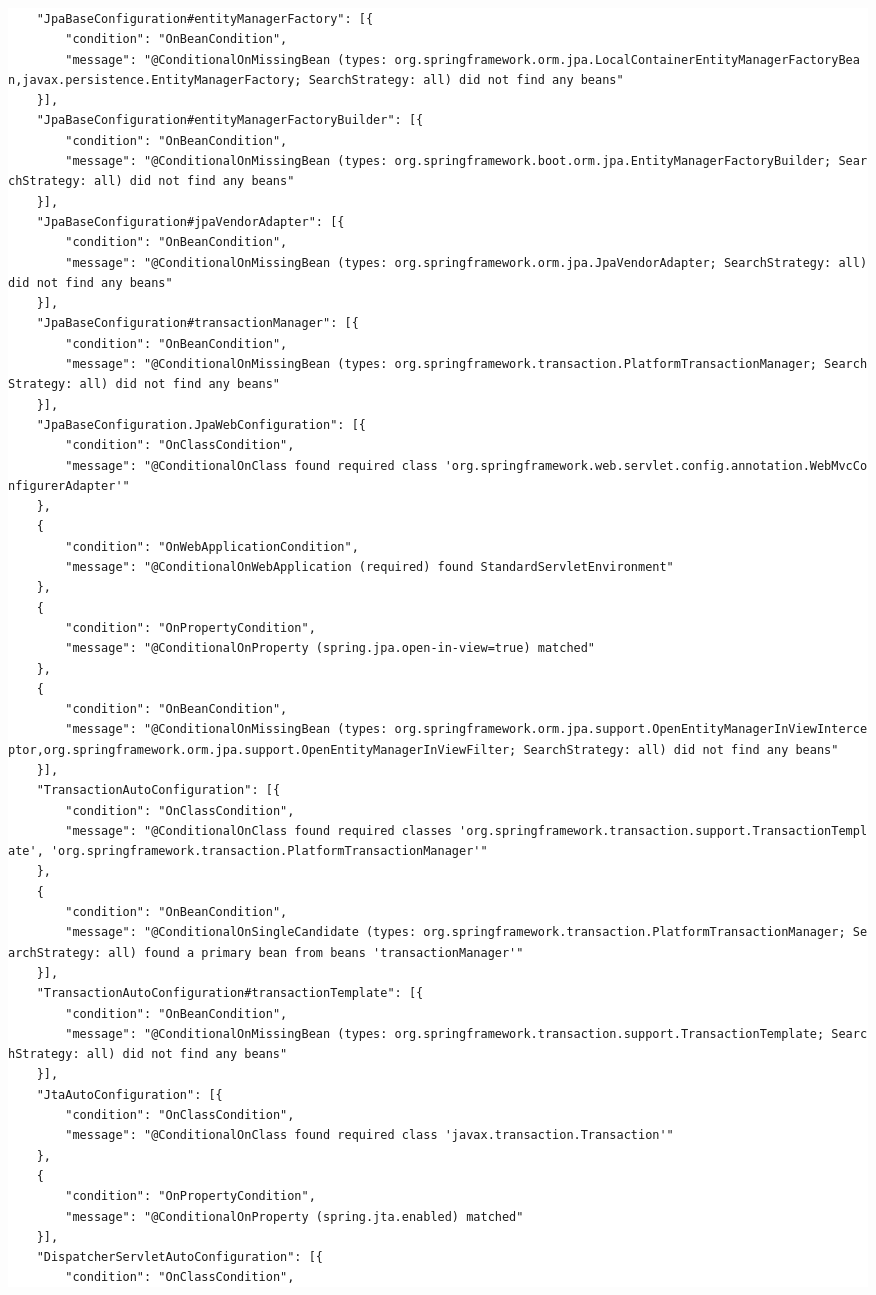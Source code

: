 		"JpaBaseConfiguration#entityManagerFactory": [{
			"condition": "OnBeanCondition",
			"message": "@ConditionalOnMissingBean (types: org.springframework.orm.jpa.LocalContainerEntityManagerFactoryBean,javax.persistence.EntityManagerFactory; SearchStrategy: all) did not find any beans"
		}],
		"JpaBaseConfiguration#entityManagerFactoryBuilder": [{
			"condition": "OnBeanCondition",
			"message": "@ConditionalOnMissingBean (types: org.springframework.boot.orm.jpa.EntityManagerFactoryBuilder; SearchStrategy: all) did not find any beans"
		}],
		"JpaBaseConfiguration#jpaVendorAdapter": [{
			"condition": "OnBeanCondition",
			"message": "@ConditionalOnMissingBean (types: org.springframework.orm.jpa.JpaVendorAdapter; SearchStrategy: all) did not find any beans"
		}],
		"JpaBaseConfiguration#transactionManager": [{
			"condition": "OnBeanCondition",
			"message": "@ConditionalOnMissingBean (types: org.springframework.transaction.PlatformTransactionManager; SearchStrategy: all) did not find any beans"
		}],
		"JpaBaseConfiguration.JpaWebConfiguration": [{
			"condition": "OnClassCondition",
			"message": "@ConditionalOnClass found required class 'org.springframework.web.servlet.config.annotation.WebMvcConfigurerAdapter'"
		},
		{
			"condition": "OnWebApplicationCondition",
			"message": "@ConditionalOnWebApplication (required) found StandardServletEnvironment"
		},
		{
			"condition": "OnPropertyCondition",
			"message": "@ConditionalOnProperty (spring.jpa.open-in-view=true) matched"
		},
		{
			"condition": "OnBeanCondition",
			"message": "@ConditionalOnMissingBean (types: org.springframework.orm.jpa.support.OpenEntityManagerInViewInterceptor,org.springframework.orm.jpa.support.OpenEntityManagerInViewFilter; SearchStrategy: all) did not find any beans"
		}],
		"TransactionAutoConfiguration": [{
			"condition": "OnClassCondition",
			"message": "@ConditionalOnClass found required classes 'org.springframework.transaction.support.TransactionTemplate', 'org.springframework.transaction.PlatformTransactionManager'"
		},
		{
			"condition": "OnBeanCondition",
			"message": "@ConditionalOnSingleCandidate (types: org.springframework.transaction.PlatformTransactionManager; SearchStrategy: all) found a primary bean from beans 'transactionManager'"
		}],
		"TransactionAutoConfiguration#transactionTemplate": [{
			"condition": "OnBeanCondition",
			"message": "@ConditionalOnMissingBean (types: org.springframework.transaction.support.TransactionTemplate; SearchStrategy: all) did not find any beans"
		}],
		"JtaAutoConfiguration": [{
			"condition": "OnClassCondition",
			"message": "@ConditionalOnClass found required class 'javax.transaction.Transaction'"
		},
		{
			"condition": "OnPropertyCondition",
			"message": "@ConditionalOnProperty (spring.jta.enabled) matched"
		}],
		"DispatcherServletAutoConfiguration": [{
			"condition": "OnClassCondition",